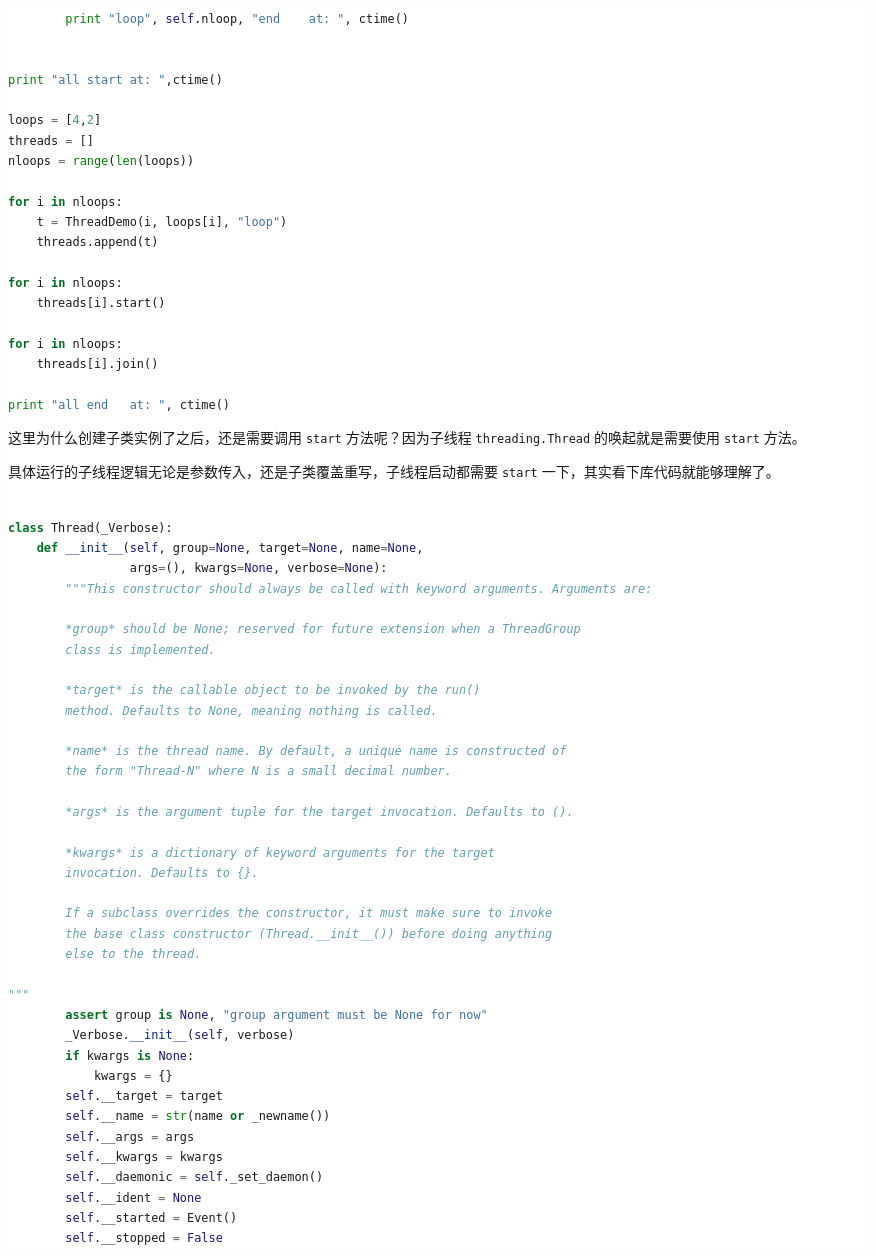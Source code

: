 ```python
		print "loop", self.nloop, "end    at: ", ctime()


print "all start at: ",ctime()

loops = [4,2]
threads = []
nloops = range(len(loops))

for i in nloops:
	t = ThreadDemo(i, loops[i], "loop")
	threads.append(t)	

for i in nloops:
	threads[i].start()

for i in nloops:
	threads[i].join()

print "all end   at: ", ctime()
```

这里为什么创建子类实例了之后，还是需要调用 `start` 方法呢？因为子线程 `threading.Thread` 的唤起就是需要使用 `start` 方法。

具体运行的子线程逻辑无论是参数传入，还是子类覆盖重写，子线程启动都需要 `start` 一下，其实看下库代码就能够理解了。

```python

class Thread(_Verbose):
    def __init__(self, group=None, target=None, name=None,
                 args=(), kwargs=None, verbose=None):
        """This constructor should always be called with keyword arguments. Arguments are:

        *group* should be None; reserved for future extension when a ThreadGroup
        class is implemented.

        *target* is the callable object to be invoked by the run()
        method. Defaults to None, meaning nothing is called.

        *name* is the thread name. By default, a unique name is constructed of
        the form "Thread-N" where N is a small decimal number.

        *args* is the argument tuple for the target invocation. Defaults to ().

        *kwargs* is a dictionary of keyword arguments for the target
        invocation. Defaults to {}.

        If a subclass overrides the constructor, it must make sure to invoke
        the base class constructor (Thread.__init__()) before doing anything
        else to the thread.

"""
        assert group is None, "group argument must be None for now"
        _Verbose.__init__(self, verbose)
        if kwargs is None:
            kwargs = {}
        self.__target = target
        self.__name = str(name or _newname())
        self.__args = args
        self.__kwargs = kwargs
        self.__daemonic = self._set_daemon()
        self.__ident = None
        self.__started = Event()
        self.__stopped = False
```